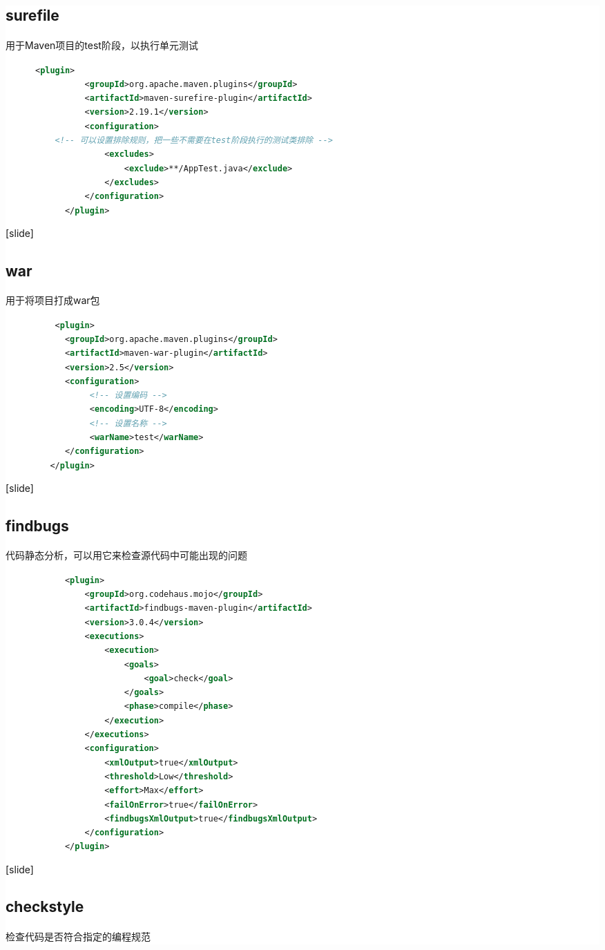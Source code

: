 ## surefile
用于Maven项目的test阶段，以执行单元测试
```xml
      <plugin>
				<groupId>org.apache.maven.plugins</groupId>
				<artifactId>maven-surefire-plugin</artifactId>
				<version>2.19.1</version>
				<configuration>
          <!-- 可以设置排除规则，把一些不需要在test阶段执行的测试类排除 -->
					<excludes>
						<exclude>**/AppTest.java</exclude>
					</excludes>
				</configuration>
			</plugin>
```
[slide]

## war
用于将项目打成war包
```xml
          <plugin>
            <groupId>org.apache.maven.plugins</groupId>
            <artifactId>maven-war-plugin</artifactId>
            <version>2.5</version>
            <configuration>
                 <!-- 设置编码 -->
                 <encoding>UTF-8</encoding>
                 <!-- 设置名称 -->
                 <warName>test</warName>
            </configuration>
         </plugin>
```

[slide]
## findbugs
代码静态分析，可以用它来检查源代码中可能出现的问题
```xml
            <plugin>
                <groupId>org.codehaus.mojo</groupId>
                <artifactId>findbugs-maven-plugin</artifactId>
                <version>3.0.4</version>
                <executions>
                    <execution>
                        <goals>
                            <goal>check</goal>
                        </goals>
                        <phase>compile</phase>
                    </execution>
                </executions>
                <configuration>
                    <xmlOutput>true</xmlOutput>
                    <threshold>Low</threshold>
                    <effort>Max</effort>
                    <failOnError>true</failOnError>
                    <findbugsXmlOutput>true</findbugsXmlOutput>
                </configuration>
            </plugin>
```
[slide]
## checkstyle
检查代码是否符合指定的编程规范